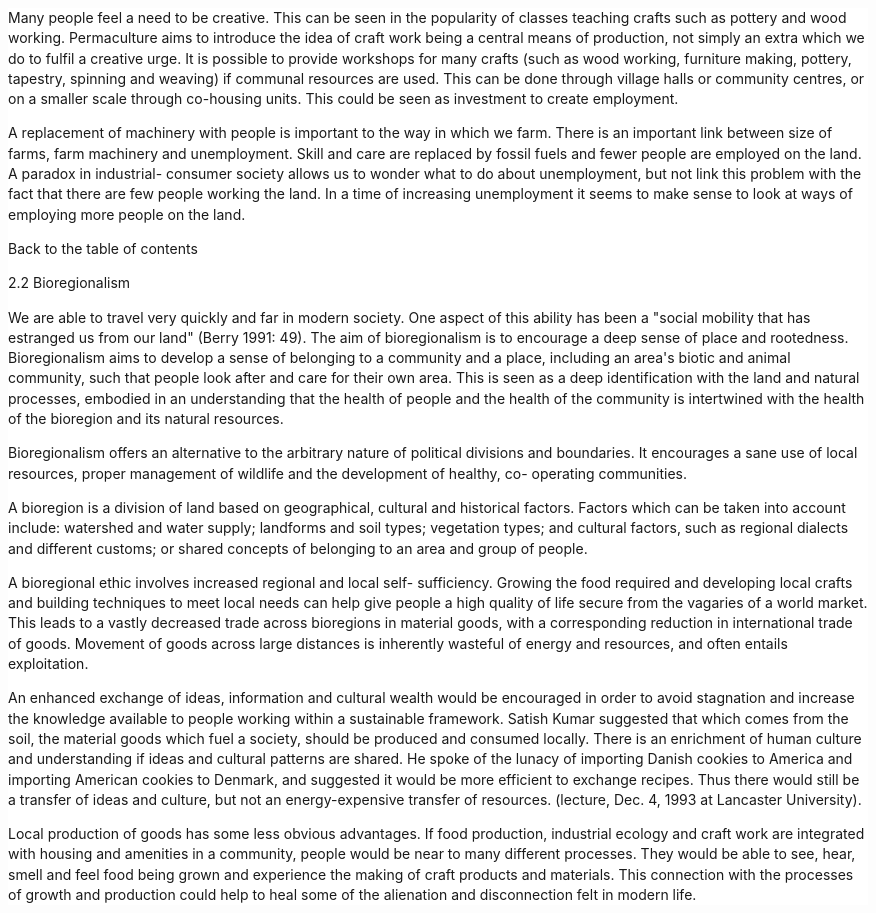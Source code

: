 Many people feel a need to be creative. This can be seen in the popularity of classes teaching crafts such as pottery and wood working. Permaculture aims to introduce the idea of craft work being a central means of production, not simply an extra which we do to fulfil a creative urge. It is possible to provide workshops for many crafts (such as wood working, furniture making, pottery, tapestry, spinning and weaving) if communal resources are used. This can be done through village halls or community centres, or on a smaller scale through co-housing units. This could be seen as investment to create employment.

A replacement of machinery with people is important to the way in which we farm. There is an important link between size of farms, farm machinery and unemployment. Skill and care are replaced by fossil fuels and fewer people are employed on the land. A paradox in industrial- consumer society allows us to wonder what to do about unemployment, but not link this problem with the fact that there are few people working the land. In a time of increasing unemployment it seems to make sense to look at ways of employing more people on the land.

Back to the table of contents

2.2 Bioregionalism

We are able to travel very quickly and far in modern society. One aspect of this ability has been a "social mobility that has estranged us from our land" (Berry 1991: 49). The aim of bioregionalism is to encourage a deep sense of place and rootedness. Bioregionalism aims to develop a sense of belonging to a community and a place, including an area's biotic and animal community, such that people look after and care for their own area. This is seen as a deep identification with the land and natural processes, embodied in an understanding that the health of people and the health of the community is intertwined with the health of the bioregion and its natural resources.

Bioregionalism offers an alternative to the arbitrary nature of political divisions and boundaries. It encourages a sane use of local resources, proper management of wildlife and the development of healthy, co- operating communities.

A bioregion is a division of land based on geographical, cultural and historical factors. Factors which can be taken into account include: watershed and water supply; landforms and soil types; vegetation types; and cultural factors, such as regional dialects and different customs; or shared concepts of belonging to an area and group of people.

A bioregional ethic involves increased regional and local self- sufficiency. Growing the food required and developing local crafts and building techniques to meet local needs can help give people a high quality of life secure from the vagaries of a world market. This leads to a vastly decreased trade across bioregions in material goods, with a corresponding reduction in international trade of goods. Movement of goods across large distances is inherently wasteful of energy and resources, and often entails exploitation.

An enhanced exchange of ideas, information and cultural wealth would be encouraged in order to avoid stagnation and increase the knowledge available to people working within a sustainable framework. Satish Kumar suggested that which comes from the soil, the material goods which fuel a society, should be produced and consumed locally. There is an enrichment of human culture and understanding if ideas and cultural patterns are shared. He spoke of the lunacy of importing Danish cookies to America and importing American cookies to Denmark, and suggested it would be more efficient to exchange recipes. Thus there would still be a transfer of ideas and culture, but not an energy-expensive transfer of resources. (lecture, Dec. 4, 1993 at Lancaster University).

Local production of goods has some less obvious advantages. If food production, industrial ecology and craft work are integrated with housing and amenities in a community, people would be near to many different processes. They would be able to see, hear, smell and feel food being grown and experience the making of craft products and materials. This connection with the processes of growth and production could help to heal some of the alienation and disconnection felt in modern life.
